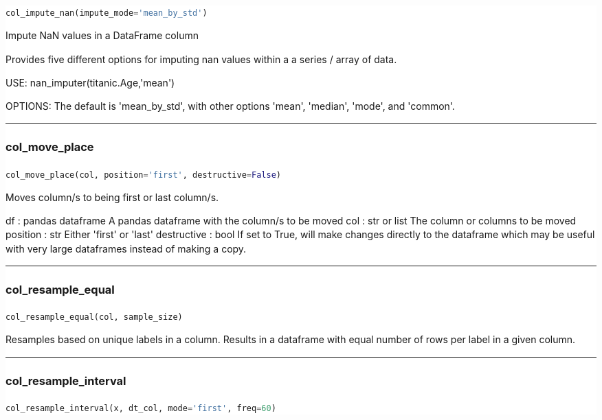 
```python
col_impute_nan(impute_mode='mean_by_std')
```


Impute NaN values in a DataFrame column

Provides five different options for imputing nan
values within a a series / array of data.

USE: nan_imputer(titanic.Age,'mean')

OPTIONS: The default is 'mean_by_std', with other
options 'mean', 'median', 'mode', and 'common'.


----

### col_move_place


```python
col_move_place(col, position='first', destructive=False)
```


Moves column/s to being first or last column/s.

df : pandas dataframe
A pandas dataframe with the column/s to be moved
col : str or list
The column or columns to be moved
position : str
Either 'first' or 'last'
destructive : bool
If set to True, will make changes directly to the dataframe which
may be useful with very large dataframes instead of making a copy.

----

### col_resample_equal


```python
col_resample_equal(col, sample_size)
```


Resamples based on unique labels in a column.
Results in a dataframe with equal number of rows
per label in a given column.

----

### col_resample_interval


```python
col_resample_interval(x, dt_col, mode='first', freq=60)
```
